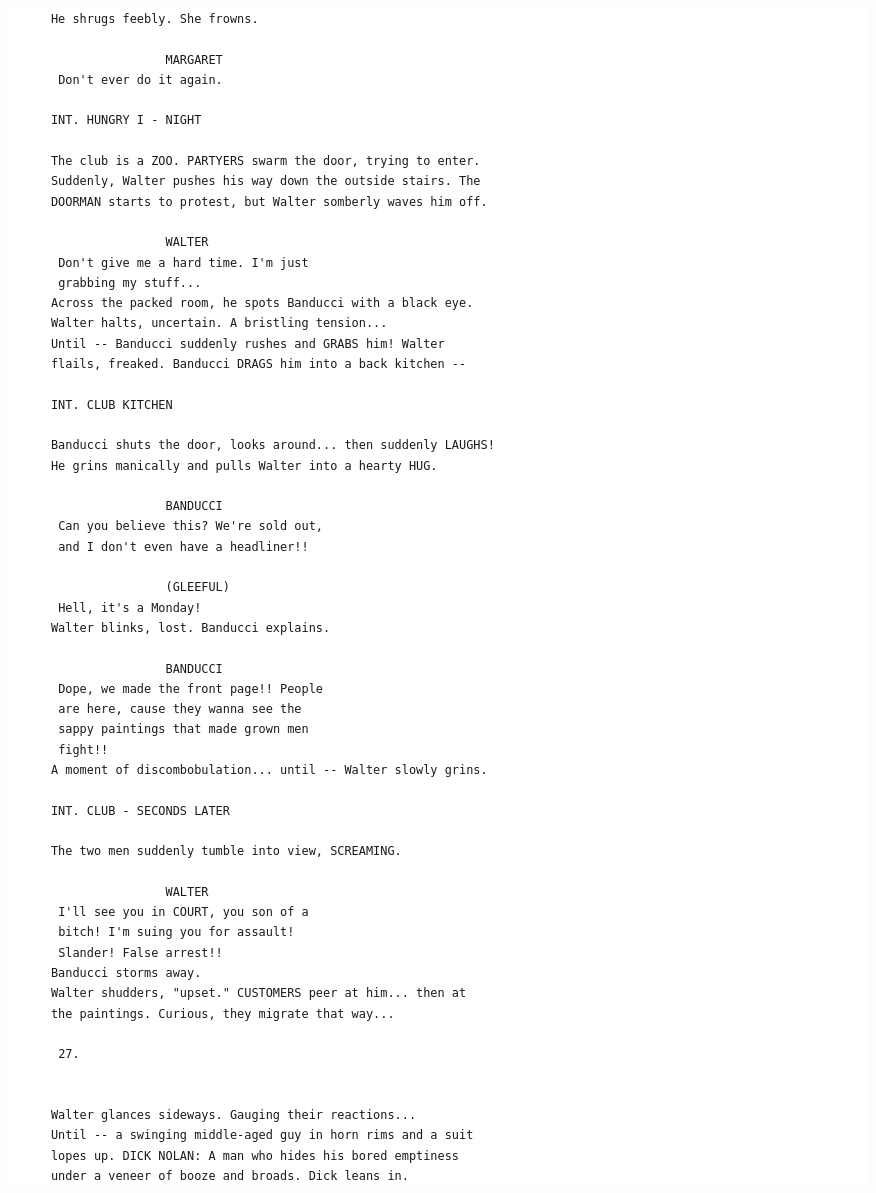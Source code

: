           He shrugs feebly. She frowns.

                          MARGARET
           Don't ever do it again.

          INT. HUNGRY I - NIGHT

          The club is a ZOO. PARTYERS swarm the door, trying to enter.
          Suddenly, Walter pushes his way down the outside stairs. The
          DOORMAN starts to protest, but Walter somberly waves him off.

                          WALTER
           Don't give me a hard time. I'm just
           grabbing my stuff...
          Across the packed room, he spots Banducci with a black eye.
          Walter halts, uncertain. A bristling tension...
          Until -- Banducci suddenly rushes and GRABS him! Walter
          flails, freaked. Banducci DRAGS him into a back kitchen --

          INT. CLUB KITCHEN

          Banducci shuts the door, looks around... then suddenly LAUGHS!
          He grins manically and pulls Walter into a hearty HUG.

                          BANDUCCI
           Can you believe this? We're sold out,
           and I don't even have a headliner!!

                          (GLEEFUL)
           Hell, it's a Monday!
          Walter blinks, lost. Banducci explains.

                          BANDUCCI
           Dope, we made the front page!! People
           are here, cause they wanna see the
           sappy paintings that made grown men
           fight!!
          A moment of discombobulation... until -- Walter slowly grins.

          INT. CLUB - SECONDS LATER

          The two men suddenly tumble into view, SCREAMING.

                          WALTER
           I'll see you in COURT, you son of a
           bitch! I'm suing you for assault!
           Slander! False arrest!!
          Banducci storms away.
          Walter shudders, "upset." CUSTOMERS peer at him... then at
          the paintings. Curious, they migrate that way...

           27.

                         
          Walter glances sideways. Gauging their reactions...
          Until -- a swinging middle-aged guy in horn rims and a suit
          lopes up. DICK NOLAN: A man who hides his bored emptiness
          under a veneer of booze and broads. Dick leans in.
